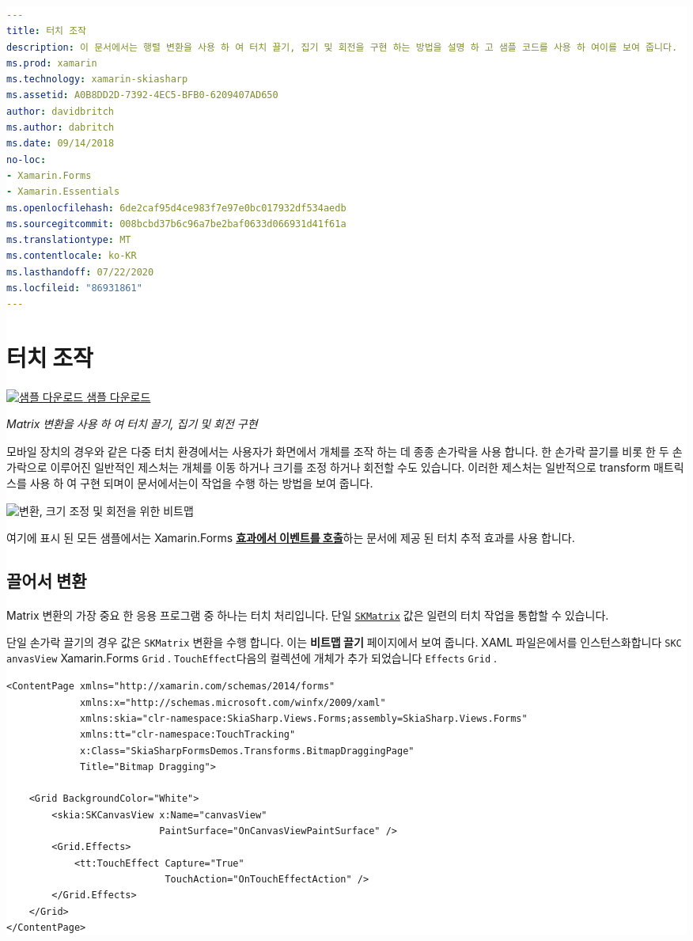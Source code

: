 ```yaml
---
title: 터치 조작
description: 이 문서에서는 행렬 변환을 사용 하 여 터치 끌기, 집기 및 회전을 구현 하는 방법을 설명 하 고 샘플 코드를 사용 하 여이를 보여 줍니다.
ms.prod: xamarin
ms.technology: xamarin-skiasharp
ms.assetid: A0B8DD2D-7392-4EC5-BFB0-6209407AD650
author: davidbritch
ms.author: dabritch
ms.date: 09/14/2018
no-loc:
- Xamarin.Forms
- Xamarin.Essentials
ms.openlocfilehash: 6de2caf95d4ce983f7e97e0bc017932df534aedb
ms.sourcegitcommit: 008bcbd37b6c96a7be2baf0633d066931d41f61a
ms.translationtype: MT
ms.contentlocale: ko-KR
ms.lasthandoff: 07/22/2020
ms.locfileid: "86931861"
---
```

# <a name="touch-manipulations"></a>터치 조작

[![샘플 다운로드](~/media/shared/download.png) 샘플 다운로드](https://docs.microsoft.com/samples/xamarin/xamarin-forms-samples/skiasharpforms-demos)

_Matrix 변환을 사용 하 여 터치 끌기, 집기 및 회전 구현_

모바일 장치의 경우와 같은 다중 터치 환경에서는 사용자가 화면에서 개체를 조작 하는 데 종종 손가락을 사용 합니다. 한 손가락 끌기를 비롯 한 두 손가락으로 이루어진 일반적인 제스처는 개체를 이동 하거나 크기를 조정 하거나 회전할 수도 있습니다. 이러한 제스처는 일반적으로 transform 매트릭스를 사용 하 여 구현 되며이 문서에서는이 작업을 수행 하는 방법을 보여 줍니다.

![변환, 크기 조정 및 회전을 위한 비트맵](touch-images/touchmanipulationsexample.png)

여기에 표시 된 모든 샘플에서는 Xamarin.Forms [**효과에서 이벤트를 호출**](~/xamarin-forms/app-fundamentals/effects/touch-tracking.md)하는 문서에 제공 된 터치 추적 효과를 사용 합니다.

## <a name="dragging-and-translation"></a>끌어서 변환

Matrix 변환의 가장 중요 한 응용 프로그램 중 하나는 터치 처리입니다. 단일 [`SKMatrix`](xref:SkiaSharp.SKMatrix) 값은 일련의 터치 작업을 통합할 수 있습니다. 

단일 손가락 끌기의 경우 값은 `SKMatrix` 변환을 수행 합니다. 이는 **비트맵 끌기** 페이지에서 보여 줍니다. XAML 파일은에서를 인스턴스화합니다 `SKCanvasView` Xamarin.Forms `Grid` . `TouchEffect`다음의 컬렉션에 개체가 추가 되었습니다 `Effects` `Grid` .

```xaml
<ContentPage xmlns="http://xamarin.com/schemas/2014/forms"
             xmlns:x="http://schemas.microsoft.com/winfx/2009/xaml"
             xmlns:skia="clr-namespace:SkiaSharp.Views.Forms;assembly=SkiaSharp.Views.Forms"
             xmlns:tt="clr-namespace:TouchTracking"
             x:Class="SkiaSharpFormsDemos.Transforms.BitmapDraggingPage"
             Title="Bitmap Dragging">
    
    <Grid BackgroundColor="White">
        <skia:SKCanvasView x:Name="canvasView"
                           PaintSurface="OnCanvasViewPaintSurface" />
        <Grid.Effects>
            <tt:TouchEffect Capture="True"
                            TouchAction="OnTouchEffectAction" />
        </Grid.Effects>
    </Grid>
</ContentPage>
```
